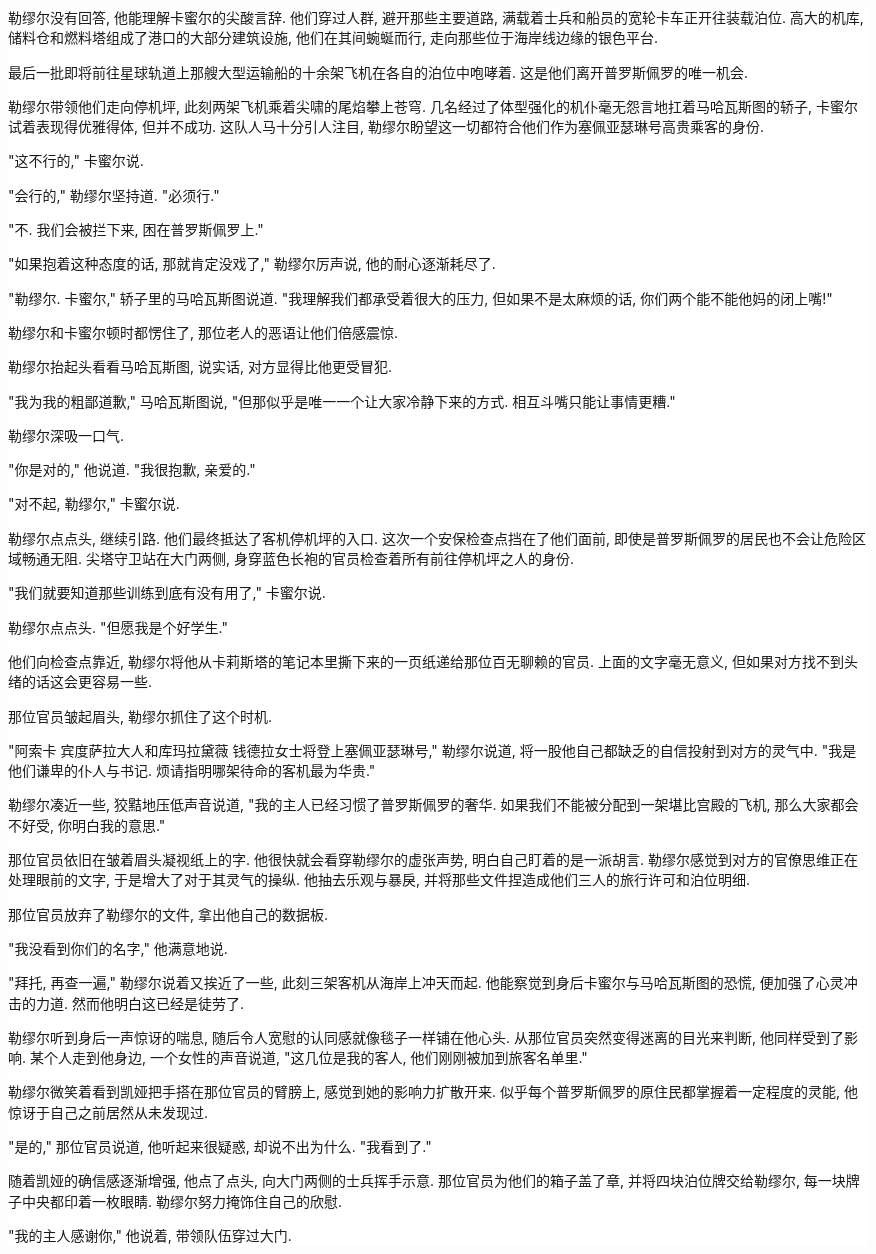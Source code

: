 勒缪尔没有回答, 他能理解卡蜜尔的尖酸言辞. 他们穿过人群, 避开那些主要道路, 满载着士兵和船员的宽轮卡车正开往装载泊位. 高大的机库, 储料仓和燃料塔组成了港口的大部分建筑设施, 他们在其间蜿蜒而行, 走向那些位于海岸线边缘的银色平台.

最后一批即将前往星球轨道上那艘大型运输船的十余架飞机在各自的泊位中咆哮着. 这是他们离开普罗斯佩罗的唯一机会.

勒缪尔带领他们走向停机坪, 此刻两架飞机乘着尖啸的尾焰攀上苍穹. 几名经过了体型强化的机仆毫无怨言地扛着马哈瓦斯图的轿子, 卡蜜尔试着表现得优雅得体, 但并不成功. 这队人马十分引人注目, 勒缪尔盼望这一切都符合他们作为塞佩亚瑟琳号高贵乘客的身份.

"这不行的," 卡蜜尔说.

"会行的," 勒缪尔坚持道. "必须行."

"不. 我们会被拦下来, 困在普罗斯佩罗上."

"如果抱着这种态度的话, 那就肯定没戏了," 勒缪尔厉声说, 他的耐心逐渐耗尽了.

"勒缪尔. 卡蜜尔," 轿子里的马哈瓦斯图说道. "我理解我们都承受着很大的压力, 但如果不是太麻烦的话, 你们两个能不能他妈的闭上嘴!"

勒缪尔和卡蜜尔顿时都愣住了, 那位老人的恶语让他们倍感震惊.

勒缪尔抬起头看看马哈瓦斯图, 说实话, 对方显得比他更受冒犯.

"我为我的粗鄙道歉," 马哈瓦斯图说, "但那似乎是唯一一个让大家冷静下来的方式. 相互斗嘴只能让事情更糟."

勒缪尔深吸一口气.

"你是对的," 他说道. "我很抱歉, 亲爱的."

"对不起, 勒缪尔," 卡蜜尔说.

勒缪尔点点头, 继续引路. 他们最终抵达了客机停机坪的入口. 这次一个安保检查点挡在了他们面前, 即使是普罗斯佩罗的居民也不会让危险区域畅通无阻. 尖塔守卫站在大门两侧, 身穿蓝色长袍的官员检查着所有前往停机坪之人的身份.

"我们就要知道那些训练到底有没有用了," 卡蜜尔说.

勒缪尔点点头. "但愿我是个好学生."

他们向检查点靠近, 勒缪尔将他从卡莉斯塔的笔记本里撕下来的一页纸递给那位百无聊赖的官员. 上面的文字毫无意义, 但如果对方找不到头绪的话这会更容易一些.

那位官员皱起眉头, 勒缪尔抓住了这个时机.

"阿索卡 宾度萨拉大人和库玛拉黛薇 钱德拉女士将登上塞佩亚瑟琳号," 勒缪尔说道, 将一股他自己都缺乏的自信投射到对方的灵气中. "我是他们谦卑的仆人与书记. 烦请指明哪架待命的客机最为华贵."

勒缪尔凑近一些, 狡黠地压低声音说道, "我的主人已经习惯了普罗斯佩罗的奢华. 如果我们不能被分配到一架堪比宫殿的飞机, 那么大家都会不好受, 你明白我的意思."

那位官员依旧在皱着眉头凝视纸上的字. 他很快就会看穿勒缪尔的虚张声势, 明白自己盯着的是一派胡言. 勒缪尔感觉到对方的官僚思维正在处理眼前的文字, 于是增大了对于其灵气的操纵. 他抽去乐观与暴戾, 并将那些文件捏造成他们三人的旅行许可和泊位明细.

那位官员放弃了勒缪尔的文件, 拿出他自己的数据板.

"我没看到你们的名字," 他满意地说.

"拜托, 再查一遍," 勒缪尔说着又挨近了一些, 此刻三架客机从海岸上冲天而起. 他能察觉到身后卡蜜尔与马哈瓦斯图的恐慌, 便加强了心灵冲击的力道. 然而他明白这已经是徒劳了.

勒缪尔听到身后一声惊讶的喘息, 随后令人宽慰的认同感就像毯子一样铺在他心头. 从那位官员突然变得迷离的目光来判断, 他同样受到了影响. 某个人走到他身边, 一个女性的声音说道, "这几位是我的客人, 他们刚刚被加到旅客名单里."

勒缪尔微笑着看到凯娅把手搭在那位官员的臂膀上, 感觉到她的影响力扩散开来. 似乎每个普罗斯佩罗的原住民都掌握着一定程度的灵能, 他惊讶于自己之前居然从未发现过.

"是的," 那位官员说道, 他听起来很疑惑, 却说不出为什么. "我看到了."

随着凯娅的确信感逐渐增强, 他点了点头, 向大门两侧的士兵挥手示意. 那位官员为他们的箱子盖了章, 并将四块泊位牌交给勒缪尔, 每一块牌子中央都印着一枚眼睛. 勒缪尔努力掩饰住自己的欣慰.

"我的主人感谢你," 他说着, 带领队伍穿过大门.
